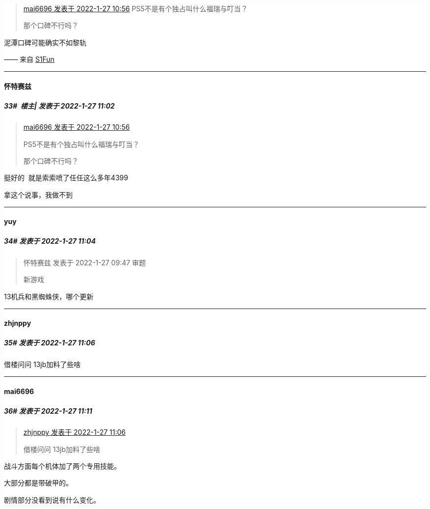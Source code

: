 <blockquote><a href="httphttps://bbs.saraba1st.com/2b/forum.php?mod=redirect&amp;goto=findpost&amp;pid=54445025&amp;ptid=2049487" target="_blank">mai6696 发表于 2022-1-27 10:56</a>
PS5不是有个独占叫什么福瑞与叮当？

那个口碑不行吗？</blockquote>
泥潭口碑可能确实不如黎轨

—— 来自 [S1Fun](https://s1fun.koalcat.com)

*****

####  怀特赛兹  
##### 33#         楼主| 发表于 2022-1-27 11:02

<blockquote><a href="httphttps://bbs.saraba1st.com/2b/forum.php?mod=redirect&amp;goto=findpost&amp;pid=54445025&amp;ptid=2049487" target="_blank">mai6696 发表于 2022-1-27 10:56</a>

PS5不是有个独占叫什么福瑞与叮当？

那个口碑不行吗？</blockquote>
挺好的  就是索索喷了任任这么多年4399

拿这个说事，我做不到

*****

####  yuy  
##### 34#       发表于 2022-1-27 11:04

<blockquote>怀特赛兹 发表于 2022-1-27 09:47
审题

新游戏</blockquote>
13机兵和黑蜘蛛侠，哪个更新

*****

####  zhjnppy  
##### 35#       发表于 2022-1-27 11:06

借楼问问 13jb加料了些啥

*****

####  mai6696  
##### 36#       发表于 2022-1-27 11:11

<blockquote><a href="httphttps://bbs.saraba1st.com/2b/forum.php?mod=redirect&amp;goto=findpost&amp;pid=54445170&amp;ptid=2049487" target="_blank">zhjnppy 发表于 2022-1-27 11:06</a>

借楼问问 13jb加料了些啥</blockquote>
战斗方面每个机体加了两个专用技能。

大部分都是带破甲的。

剧情部分没看到说有什么变化。
